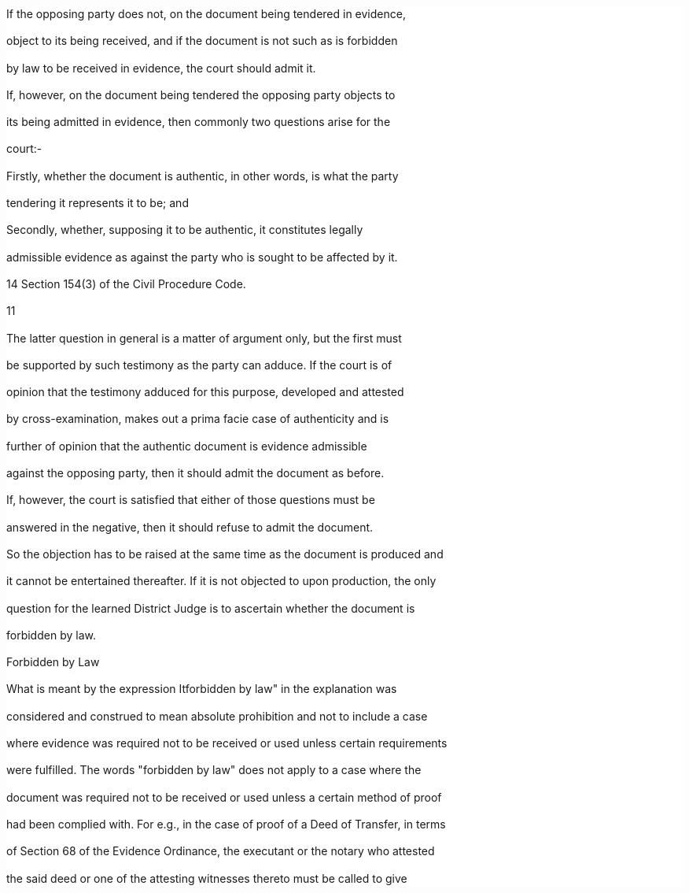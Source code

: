 If the opposing party does not, on the document being tendered in evidence,

object to its being received, and if the document is not such as is forbidden

by law to be received in evidence, the court should admit it.

If, however, on the document being tendered the opposing party objects to

its being admitted in evidence, then commonly two questions arise for the

court:-

Firstly, whether the document is authentic, in other words, is what the party

tendering it represents it to be; and

Secondly, whether, supposing it to be authentic, it constitutes legally

admissible evidence as against the party who is sought to be affected by it.

14 Section 154(3) of the Civil Procedure Code.

11

The latter question in general is a matter of argument only, but the first must

be supported by such testimony as the party can adduce. If the court is of

opinion that the testimony adduced for this purpose, developed and attested

by cross-examination, makes out a prima facie case of authenticity and is

further of opinion that the authentic document is evidence admissible

against the opposing party, then it should admit the document as before.

If, however, the court is satisfied that either of those questions must be

answered in the negative, then it should refuse to admit the document.

So the objection has to be raised at the same time as the document is produced and

it cannot be entertained thereafter. If it is not objected to upon production, the only

question for the learned District Judge is to ascertain whether the document is

forbidden by law.

Forbidden by Law

What is meant by the expression Itforbidden by law" in the explanation was

considered and construed to mean absolute prohibition and not to include a case

where evidence was required not to be received or used unless certain requirements

were fulfilled. The words "forbidden by law" does not apply to a case where the

document was required not to be received or used unless a certain method of proof

had been complied with. For e.g., in the case of proof of a Deed of Transfer, in terms

of Section 68 of the Evidence Ordinance, the executant or the notary who attested

the said deed or one of the attesting witnesses thereto must be called to give
